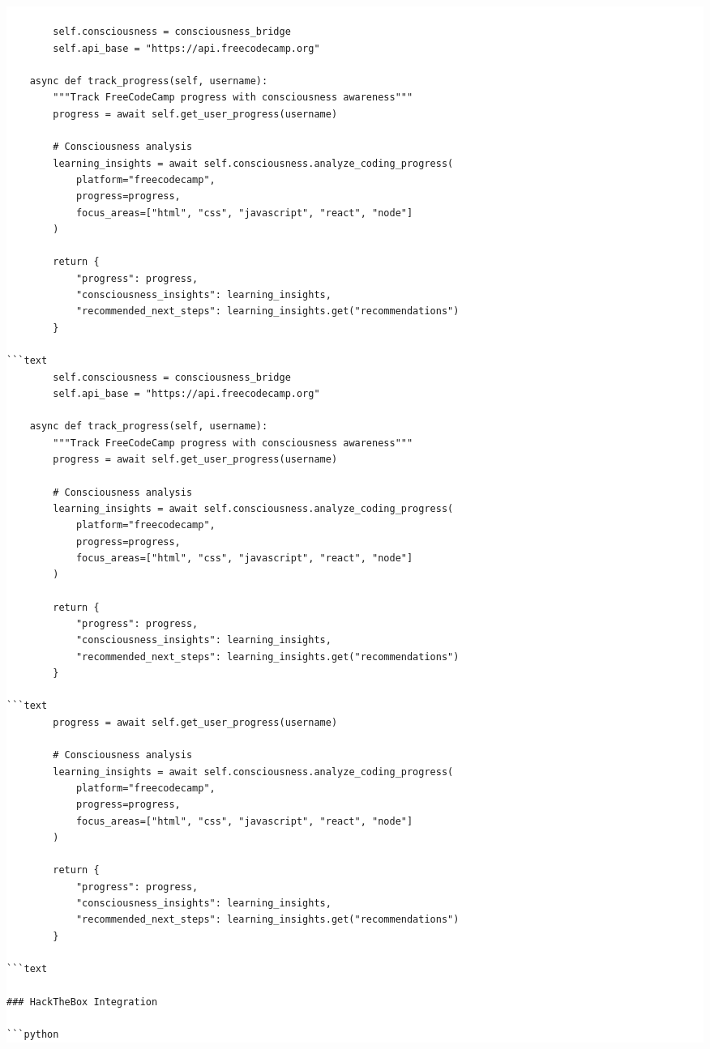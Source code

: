 ```mermaid

        self.consciousness = consciousness_bridge
        self.api_base = "https://api.freecodecamp.org"

    async def track_progress(self, username):
        """Track FreeCodeCamp progress with consciousness awareness"""
        progress = await self.get_user_progress(username)

        # Consciousness analysis
        learning_insights = await self.consciousness.analyze_coding_progress(
            platform="freecodecamp",
            progress=progress,
            focus_areas=["html", "css", "javascript", "react", "node"]
        )

        return {
            "progress": progress,
            "consciousness_insights": learning_insights,
            "recommended_next_steps": learning_insights.get("recommendations")
        }

```text
        self.consciousness = consciousness_bridge
        self.api_base = "https://api.freecodecamp.org"

    async def track_progress(self, username):
        """Track FreeCodeCamp progress with consciousness awareness"""
        progress = await self.get_user_progress(username)

        # Consciousness analysis
        learning_insights = await self.consciousness.analyze_coding_progress(
            platform="freecodecamp",
            progress=progress,
            focus_areas=["html", "css", "javascript", "react", "node"]
        )

        return {
            "progress": progress,
            "consciousness_insights": learning_insights,
            "recommended_next_steps": learning_insights.get("recommendations")
        }

```text
        progress = await self.get_user_progress(username)

        # Consciousness analysis
        learning_insights = await self.consciousness.analyze_coding_progress(
            platform="freecodecamp",
            progress=progress,
            focus_areas=["html", "css", "javascript", "react", "node"]
        )

        return {
            "progress": progress,
            "consciousness_insights": learning_insights,
            "recommended_next_steps": learning_insights.get("recommendations")
        }

```text

### HackTheBox Integration

```python

```